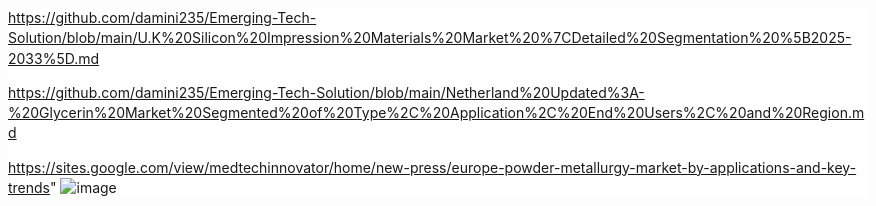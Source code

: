 <a href=https://github.com/damini235/Emerging-Tech-Solution/blob/main/U.K%20Silicon%20Impression%20Materials%20Market%20%7CDetailed%20Segmentation%20%5B2025-2033%5D.md>https://github.com/damini235/Emerging-Tech-Solution/blob/main/U.K%20Silicon%20Impression%20Materials%20Market%20%7CDetailed%20Segmentation%20%5B2025-2033%5D.md</a>

<a href=https://github.com/damini235/Emerging-Tech-Solution/blob/main/Netherland%20Updated%3A-%20Glycerin%20Market%20Segmented%20of%20Type%2C%20Application%2C%20End%20Users%2C%20and%20Region.md>https://github.com/damini235/Emerging-Tech-Solution/blob/main/Netherland%20Updated%3A-%20Glycerin%20Market%20Segmented%20of%20Type%2C%20Application%2C%20End%20Users%2C%20and%20Region.md</a>

<a href=https://sites.google.com/view/medtechinnovator/home/new-press/europe-powder-metallurgy-market-by-applications-and-key-trends>https://sites.google.com/view/medtechinnovator/home/new-press/europe-powder-metallurgy-market-by-applications-and-key-trends</a>"
![image](https://github.com/user-attachments/assets/5545ada1-cbc1-4da3-8baa-83b3751e9034)
